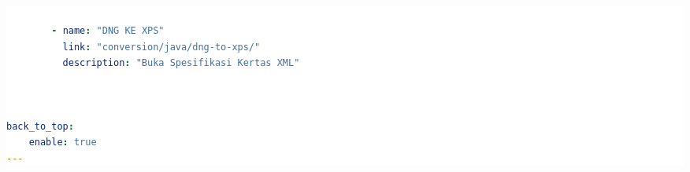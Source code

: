 ```yaml

        - name: "DNG KE XPS"
          link: "conversion/java/dng-to-xps/"
          description: "Buka Spesifikasi Kertas XML"



back_to_top:
    enable: true
---
```

